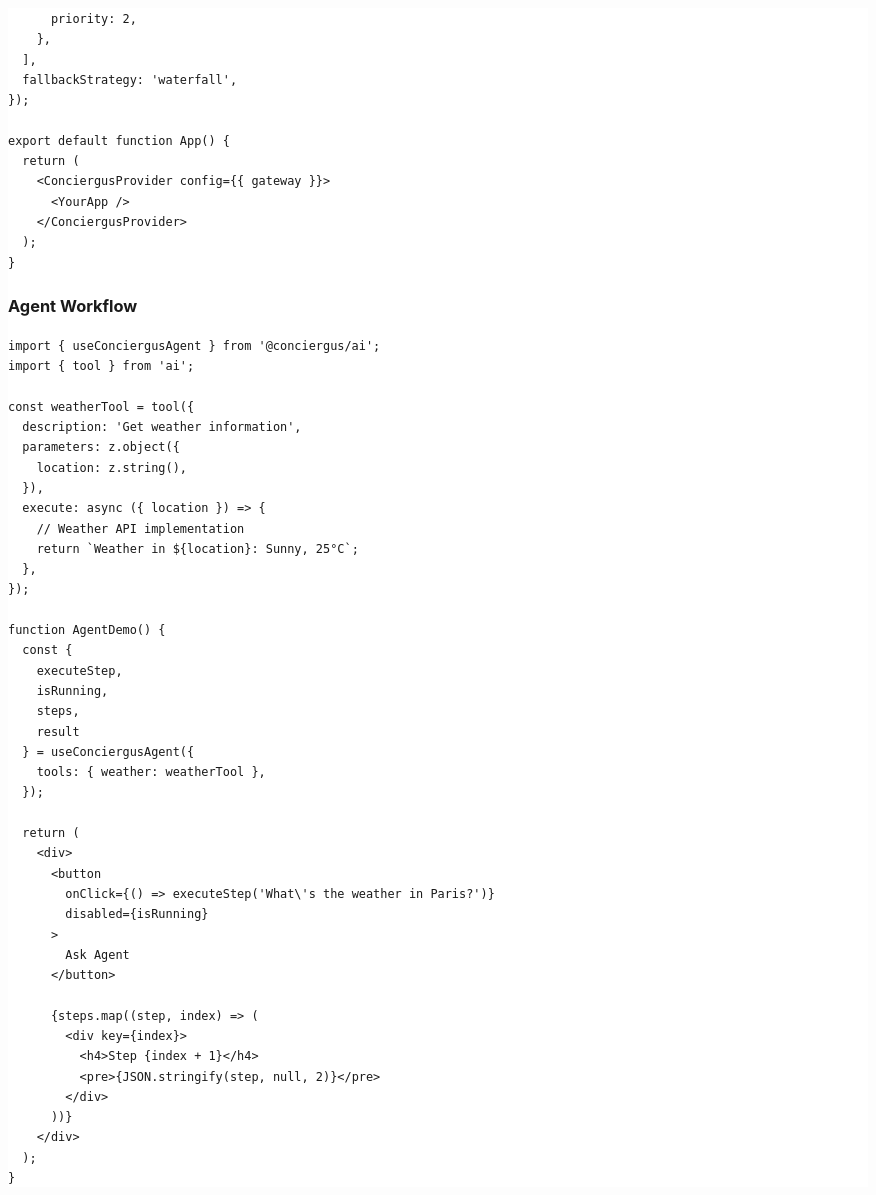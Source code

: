 ```tsx
      priority: 2,
    },
  ],
  fallbackStrategy: 'waterfall',
});

export default function App() {
  return (
    <ConciergusProvider config={{ gateway }}>
      <YourApp />
    </ConciergusProvider>
  );
}
```

### Agent Workflow

```tsx
import { useConciergusAgent } from '@conciergus/ai';
import { tool } from 'ai';

const weatherTool = tool({
  description: 'Get weather information',
  parameters: z.object({
    location: z.string(),
  }),
  execute: async ({ location }) => {
    // Weather API implementation
    return `Weather in ${location}: Sunny, 25°C`;
  },
});

function AgentDemo() {
  const { 
    executeStep, 
    isRunning, 
    steps, 
    result 
  } = useConciergusAgent({
    tools: { weather: weatherTool },
  });

  return (
    <div>
      <button 
        onClick={() => executeStep('What\'s the weather in Paris?')}
        disabled={isRunning}
      >
        Ask Agent
      </button>
      
      {steps.map((step, index) => (
        <div key={index}>
          <h4>Step {index + 1}</h4>
          <pre>{JSON.stringify(step, null, 2)}</pre>
        </div>
      ))}
    </div>
  );
}
```
